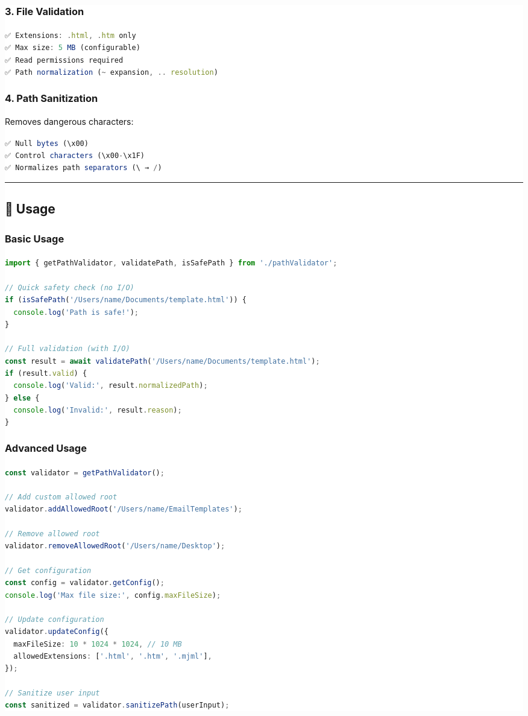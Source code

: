 ### 3. **File Validation**

```typescript
✅ Extensions: .html, .htm only
✅ Max size: 5 MB (configurable)
✅ Read permissions required
✅ Path normalization (~ expansion, .. resolution)
```

### 4. **Path Sanitization**

Removes dangerous characters:

```typescript
✅ Null bytes (\x00)
✅ Control characters (\x00-\x1F)
✅ Normalizes path separators (\ → /)
```

---

## 🚀 Usage

### Basic Usage

```typescript
import { getPathValidator, validatePath, isSafePath } from './pathValidator';

// Quick safety check (no I/O)
if (isSafePath('/Users/name/Documents/template.html')) {
  console.log('Path is safe!');
}

// Full validation (with I/O)
const result = await validatePath('/Users/name/Documents/template.html');
if (result.valid) {
  console.log('Valid:', result.normalizedPath);
} else {
  console.log('Invalid:', result.reason);
}
```

### Advanced Usage

```typescript
const validator = getPathValidator();

// Add custom allowed root
validator.addAllowedRoot('/Users/name/EmailTemplates');

// Remove allowed root
validator.removeAllowedRoot('/Users/name/Desktop');

// Get configuration
const config = validator.getConfig();
console.log('Max file size:', config.maxFileSize);

// Update configuration
validator.updateConfig({
  maxFileSize: 10 * 1024 * 1024, // 10 MB
  allowedExtensions: ['.html', '.htm', '.mjml'],
});

// Sanitize user input
const sanitized = validator.sanitizePath(userInput);
```